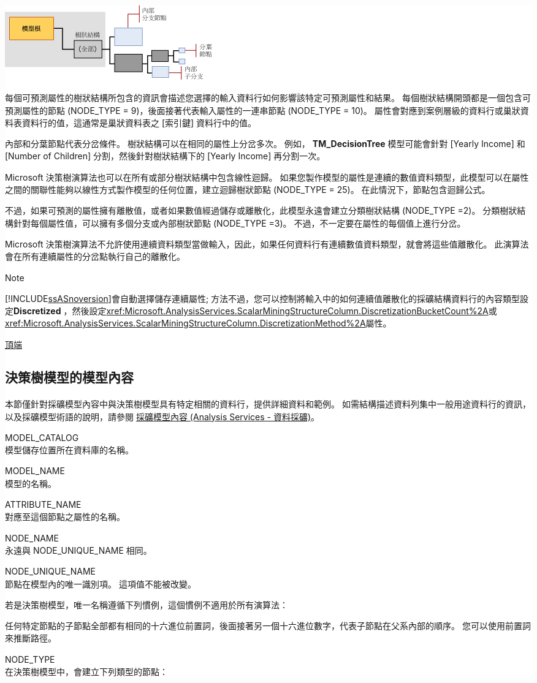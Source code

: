  ![決策樹模型內容結構](../../analysis-services/data-mining/media/modelcontentstructure-dt.gif "的決策樹模型內容結構")  
  
 每個可預測屬性的樹狀結構所包含的資訊會描述您選擇的輸入資料行如何影響該特定可預測屬性和結果。 每個樹狀結構開頭都是一個包含可預測屬性的節點 (NODE_TYPE = 9)，後面接著代表輸入屬性的一連串節點 (NODE_TYPE = 10)。 屬性會對應到案例層級的資料行或巢狀資料表資料行的值，這通常是巢狀資料表之 [索引鍵] 資料行中的值。  
  
 內部和分葉節點代表分岔條件。 樹狀結構可以在相同的屬性上分岔多次。 例如， **TM_DecisionTree** 模型可能會針對 [Yearly Income] 和 [Number of Children] 分割，然後針對樹狀結構下的 [Yearly Income] 再分割一次。  
  
 Microsoft 決策樹演算法也可以在所有或部分樹狀結構中包含線性迴歸。 如果您製作模型的屬性是連續的數值資料類型，此模型可以在屬性之間的關聯性能夠以線性方式製作模型的任何位置，建立迴歸樹狀節點 (NODE_TYPE = 25)。 在此情況下，節點包含迴歸公式。  
  
 不過，如果可預測的屬性擁有離散值，或者如果數值經過儲存或離散化，此模型永遠會建立分類樹狀結構 (NODE_TYPE =2)。 分類樹狀結構針對每個屬性值，可以擁有多個分支或內部樹狀節點 (NODE_TYPE =3)。 不過，不一定要在屬性的每個值上進行分岔。  
  
 Microsoft 決策樹演算法不允許使用連續資料類型當做輸入，因此，如果任何資料行有連續數值資料類型，就會將這些值離散化。 此演算法會在所有連續屬性的分岔點執行自己的離散化。  
  
> [!NOTE]  
>  [!INCLUDE[ssASnoversion](../../includes/ssasnoversion-md.md)]會自動選擇儲存連續屬性; 方法不過，您可以控制將輸入中的如何連續值離散化的採礦結構資料行的內容類型設定**Discretized** ，然後設定<xref:Microsoft.AnalysisServices.ScalarMiningStructureColumn.DiscretizationBucketCount%2A>或<xref:Microsoft.AnalysisServices.ScalarMiningStructureColumn.DiscretizationMethod%2A>屬性。  
  
 [頂端](#bkmk_Top)  
  
##  <a name="bkmk_ModelContent"></a> 決策樹模型的模型內容  
 本節僅針對採礦模型內容中與決策樹模型具有特定相關的資料行，提供詳細資料和範例。 如需結構描述資料列集中一般用途資料行的資訊，以及採礦模型術語的說明，請參閱 [採礦模型內容 &#40;Analysis Services - 資料採礦&#41;](../../analysis-services/data-mining/mining-model-content-analysis-services-data-mining.md)。  
  
 MODEL_CATALOG  
 模型儲存位置所在資料庫的名稱。  
  
 MODEL_NAME  
 模型的名稱。  
  
 ATTRIBUTE_NAME  
 對應至這個節點之屬性的名稱。  
  
 NODE_NAME  
 永遠與 NODE_UNIQUE_NAME 相同。  
  
 NODE_UNIQUE_NAME  
 節點在模型內的唯一識別項。 這項值不能被改變。  
  
 若是決策樹模型，唯一名稱遵循下列慣例，這個慣例不適用於所有演算法：  
  
 任何特定節點的子節點全部都有相同的十六進位前置詞，後面接著另一個十六進位數字，代表子節點在父系內部的順序。 您可以使用前置詞來推斷路徑。  
  
 NODE_TYPE  
 在決策樹模型中，會建立下列類型的節點：  
  